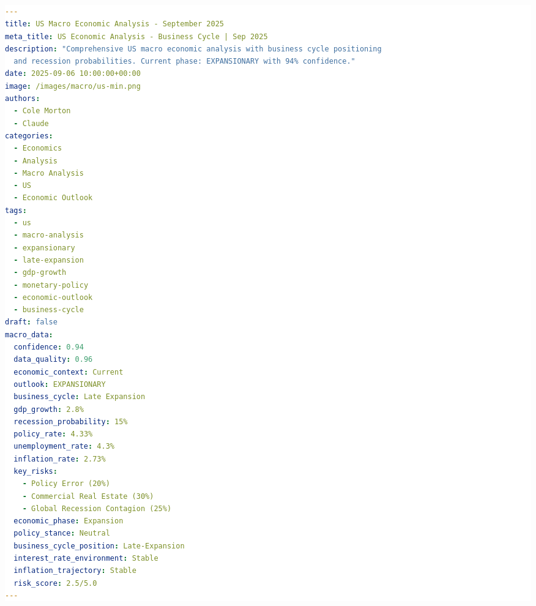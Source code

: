 ```yaml
---
title: US Macro Economic Analysis - September 2025
meta_title: US Economic Analysis - Business Cycle | Sep 2025
description: "Comprehensive US macro economic analysis with business cycle positioning
  and recession probabilities. Current phase: EXPANSIONARY with 94% confidence."
date: 2025-09-06 10:00:00+00:00
image: /images/macro/us-min.png
authors:
  - Cole Morton
  - Claude
categories:
  - Economics
  - Analysis
  - Macro Analysis
  - US
  - Economic Outlook
tags:
  - us
  - macro-analysis
  - expansionary
  - late-expansion
  - gdp-growth
  - monetary-policy
  - economic-outlook
  - business-cycle
draft: false
macro_data:
  confidence: 0.94
  data_quality: 0.96
  economic_context: Current
  outlook: EXPANSIONARY
  business_cycle: Late Expansion
  gdp_growth: 2.8%
  recession_probability: 15%
  policy_rate: 4.33%
  unemployment_rate: 4.3%
  inflation_rate: 2.73%
  key_risks:
    - Policy Error (20%)
    - Commercial Real Estate (30%)
    - Global Recession Contagion (25%)
  economic_phase: Expansion
  policy_stance: Neutral
  business_cycle_position: Late-Expansion
  interest_rate_environment: Stable
  inflation_trajectory: Stable
  risk_score: 2.5/5.0
---
```

